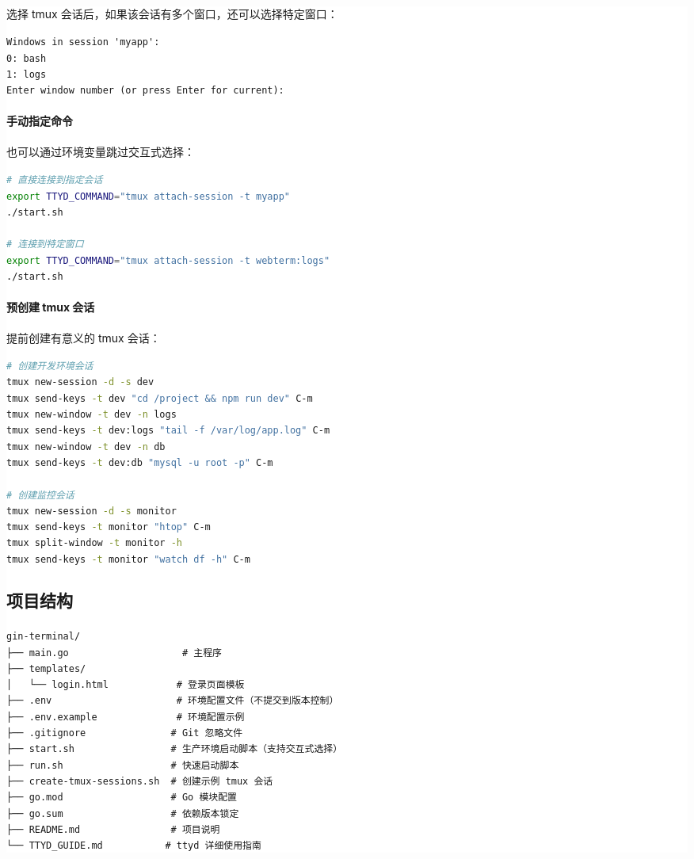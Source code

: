 选择 tmux 会话后，如果该会话有多个窗口，还可以选择特定窗口：
```
Windows in session 'myapp':
0: bash
1: logs
Enter window number (or press Enter for current): 
```

#### 手动指定命令

也可以通过环境变量跳过交互式选择：

```bash
# 直接连接到指定会话
export TTYD_COMMAND="tmux attach-session -t myapp"
./start.sh

# 连接到特定窗口
export TTYD_COMMAND="tmux attach-session -t webterm:logs"
./start.sh
```

#### 预创建 tmux 会话

提前创建有意义的 tmux 会话：
```bash
# 创建开发环境会话
tmux new-session -d -s dev
tmux send-keys -t dev "cd /project && npm run dev" C-m
tmux new-window -t dev -n logs
tmux send-keys -t dev:logs "tail -f /var/log/app.log" C-m
tmux new-window -t dev -n db
tmux send-keys -t dev:db "mysql -u root -p" C-m

# 创建监控会话
tmux new-session -d -s monitor
tmux send-keys -t monitor "htop" C-m
tmux split-window -t monitor -h
tmux send-keys -t monitor "watch df -h" C-m
```

## 项目结构

```
gin-terminal/
├── main.go                    # 主程序
├── templates/
│   └── login.html            # 登录页面模板
├── .env                      # 环境配置文件（不提交到版本控制）
├── .env.example              # 环境配置示例
├── .gitignore               # Git 忽略文件
├── start.sh                 # 生产环境启动脚本（支持交互式选择）
├── run.sh                   # 快速启动脚本
├── create-tmux-sessions.sh  # 创建示例 tmux 会话
├── go.mod                   # Go 模块配置
├── go.sum                   # 依赖版本锁定
├── README.md                # 项目说明
└── TTYD_GUIDE.md           # ttyd 详细使用指南
```
